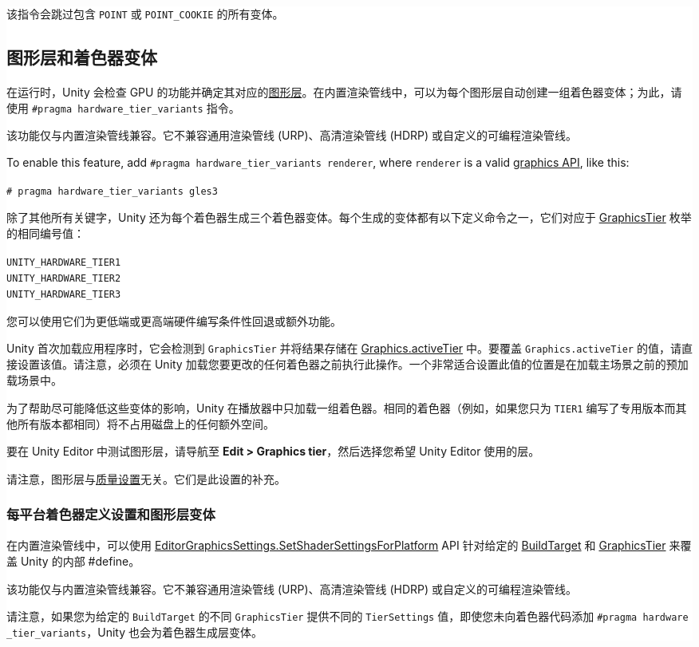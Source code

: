 该指令会跳过包含 `POINT` 或 `POINT_COOKIE` 的所有变体。

## 图形层和着色器变体

在运行时，Unity 会检查 GPU 的功能并确定其对应的[图形层](https://docs.unity3d.com/cn/2021.1/ScriptReference/Rendering.GraphicsTier.html)。在内置渲染管线中，可以为每个图形层自动创建一组着色器变体；为此，请使用 `#pragma hardware_tier_variants` 指令。

该功能仅与内置渲染管线兼容。它不兼容通用渲染管线 (URP)、高清渲染管线 (HDRP) 或自定义的可编程渲染管线。

To enable this feature, add `#pragma hardware_tier_variants renderer`, where `renderer` is a valid [graphics API](https://docs.unity3d.com/cn/2021.1/Manual/SL-ShaderCompilationAPIs.html), like this:

```
# pragma hardware_tier_variants gles3
```

除了其他所有关键字，Unity 还为每个着色器生成三个着色器变体。每个生成的变体都有以下定义命令之一，它们对应于 [GraphicsTier](https://docs.unity3d.com/cn/2021.1/ScriptReference/Rendering.GraphicsTier.html) 枚举的相同编号值：

```
UNITY_HARDWARE_TIER1
UNITY_HARDWARE_TIER2
UNITY_HARDWARE_TIER3
```

您可以使用它们为更低端或更高端硬件编写条件性回退或额外功能。

Unity 首次加载应用程序时，它会检测到 `GraphicsTier` 并将结果存储在 [Graphics.activeTier](https://docs.unity3d.com/cn/2021.1/ScriptReference/Graphics.activeTier.html) 中。要覆盖 `Graphics.activeTier` 的值，请直接设置该值。请注意，必须在 Unity 加载您要更改的任何着色器之前执行此操作。一个非常适合设置此值的位置是在加载主场景之前的预加载场景中。

为了帮助尽可能降低这些变体的影响，Unity 在播放器中只加载一组着色器。相同的着色器（例如，如果您只为 `TIER1` 编写了专用版本而其他所有版本都相同）将不占用磁盘上的任何额外空间。

要在 Unity Editor 中测试图形层，请导航至 **Edit > Graphics tier**，然后选择您希望 Unity Editor 使用的层。

请注意，图形层与[质量设置](https://docs.unity3d.com/cn/2021.1/Manual/class-QualitySettings.html)无关。它们是此设置的补充。

### 每平台着色器定义设置和图形层变体

在内置渲染管线中，可以使用 [EditorGraphicsSettings.SetShaderSettingsForPlatform](https://docs.unity3d.com/cn/2021.1/ScriptReference/EditorGraphicsSettings.SetTierSettings.html) API 针对给定的 [BuildTarget](https://docs.unity3d.com/cn/2021.1/ScriptReference/BuildTarget.html) 和 [GraphicsTier](https://docs.unity3d.com/cn/2021.1/ScriptReference/Rendering.GraphicsTier.html) 来覆盖 Unity 的内部 #define。

该功能仅与内置渲染管线兼容。它不兼容通用渲染管线 (URP)、高清渲染管线 (HDRP) 或自定义的可编程渲染管线。

请注意，如果您为给定的 `BuildTarget` 的不同 `GraphicsTier` 提供不同的 `TierSettings` 值，即使您未向着色器代码添加 `#pragma hardware_tier_variants`，Unity 也会为着色器生成层变体。